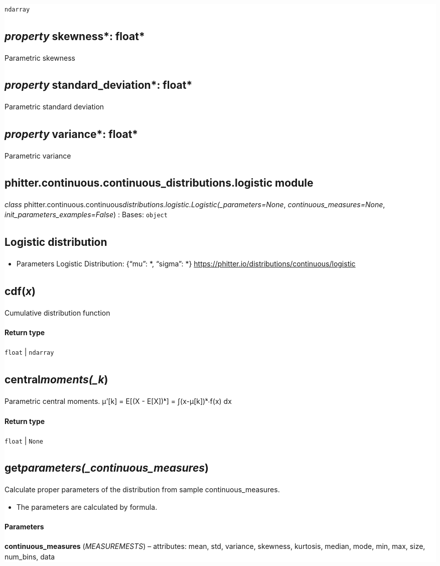 `ndarray`

## _property_ skewness*: float*

Parametric skewness

## _property_ standard_deviation*: float*

Parametric standard deviation

## _property_ variance*: float*

Parametric variance

## phitter.continuous.continuous_distributions.logistic module

_class_ phitter.continuous.continuous*distributions.logistic.Logistic(\_parameters=None*, _continuous_measures=None_, _init_parameters_examples=False_)
: Bases: `object`

## Logistic distribution

- Parameters Logistic Distribution: {“mu”: \*, “sigma”: \*}
  <https://phitter.io/distributions/continuous/logistic>

## cdf(_x_)

Cumulative distribution function

#### Return type

`float` | `ndarray`

## central*moments(\_k*)

Parametric central moments. µ’[k] = E[(X - E[X])ᵏ] = ∫(x-µ[k])ᵏ∙f(x) dx

#### Return type

`float` | `None`

## get*parameters(\_continuous_measures*)

Calculate proper parameters of the distribution from sample continuous_measures.

- The parameters are calculated by formula.

#### Parameters

**continuous_measures** (_MEASUREMESTS_) – attributes: mean, std, variance, skewness, kurtosis, median, mode, min, max, size, num_bins, data
